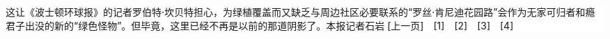 这让《波士顿环球报》的记者罗伯特·坎贝特担心，为绿植覆盖而又缺乏与周边社区必要联系的“罗丝·肯尼迪花园路”会作为无家可归者和瘾君子出没的新的“绿色怪物”。但毕竟，这里已经不再是以前的那道阴影了。本报记者石岩
[上一页]　[1]　[2]　[3]　[4]

